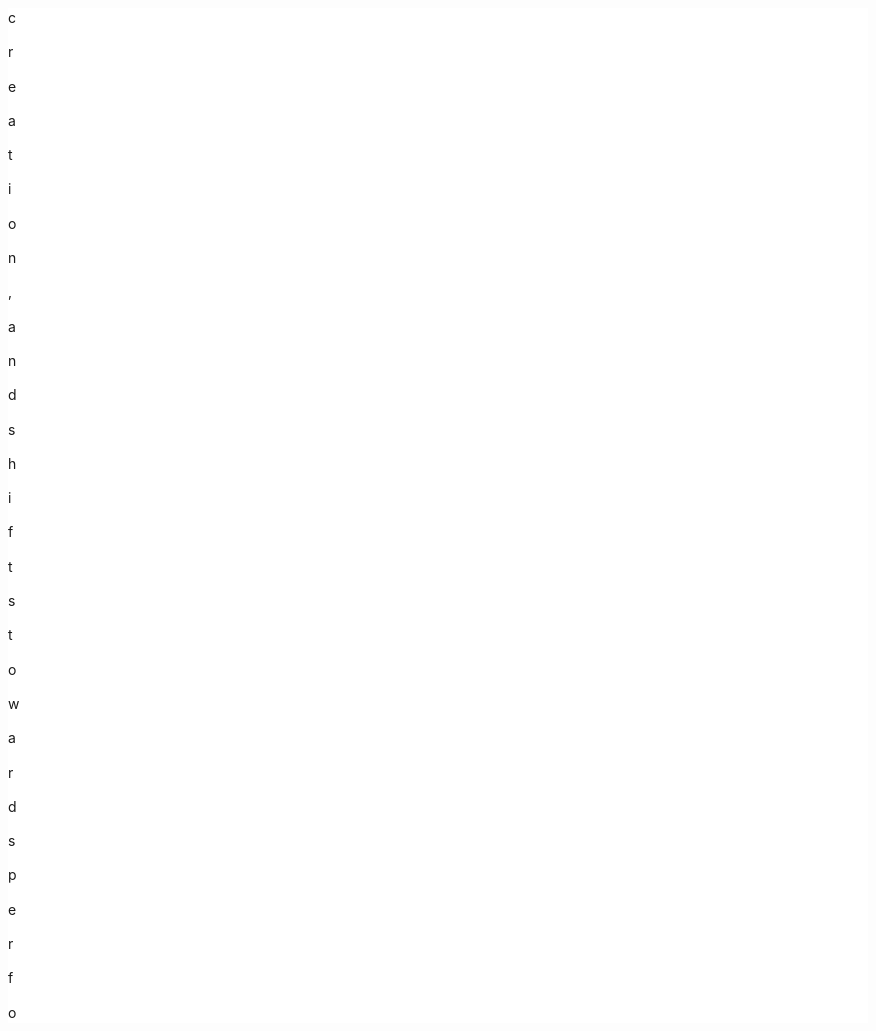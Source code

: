 
c

r

e

a

t

i

o

n

,

 

a

n

d

 

s

h

i

f

t

s

 

t

o

w

a

r

d

s

 

p

e

r

f

o
